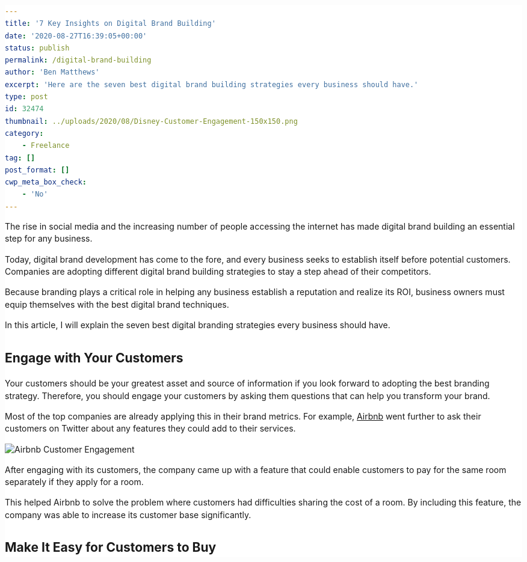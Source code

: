 ```yaml
---
title: '7 Key Insights on Digital Brand Building'
date: '2020-08-27T16:39:05+00:00'
status: publish
permalink: /digital-brand-building
author: 'Ben Matthews'
excerpt: 'Here are the seven best digital brand building strategies every business should have.'
type: post
id: 32474
thumbnail: ../uploads/2020/08/Disney-Customer-Engagement-150x150.png
category:
    - Freelance
tag: []
post_format: []
cwp_meta_box_check:
    - 'No'
---
```

<span style="font-weight: 400;">The rise in social media and the increasing number of people accessing the internet has made digital brand building an essential step for any business. </span>

<span style="font-weight: 400;">Today, digital brand development has come to the fore, and every business seeks to establish itself before potential customers. Companies are adopting different digital brand building strategies to stay a step ahead of their competitors.</span>

<span style="font-weight: 400;">Because branding plays a critical role in helping any business establish a reputation and realize its ROI, business owners must equip themselves with the best digital brand techniques. </span>

<span style="font-weight: 400;">In this article, I will explain the seven best digital branding strategies every business should have.</span>

**Engage with Your Customers** 
-------------------------------

<span style="font-weight: 400;">Your customers should be your greatest asset and source of information if you look forward to adopting the best branding strategy. Therefore, you should engage your customers by asking them questions that can help you transform your brand. </span>

<span style="font-weight: 400;">Most of the top companies are already applying this in their brand metrics. For example, </span>[<span style="font-weight: 400;">Airbnb</span>](https://www.airbnb.com)<span style="font-weight: 400;"> went further to ask their customers on Twitter about any features they could add to their services. </span>

![Airbnb Customer Engagement](../uploads/2020/08/Airbnb-Customer-Engagement.png)

<span style="font-weight: 400;">After engaging with its customers, the company came up with a feature that could enable customers to pay for the same room separately if they apply for a room.</span>

<span style="font-weight: 400;">This helped Airbnb to solve the problem where customers had difficulties sharing the cost of a room. By including this feature, the company was able to increase its customer base significantly.</span>

**Make It Easy for Customers to Buy** 
--------------------------------------

